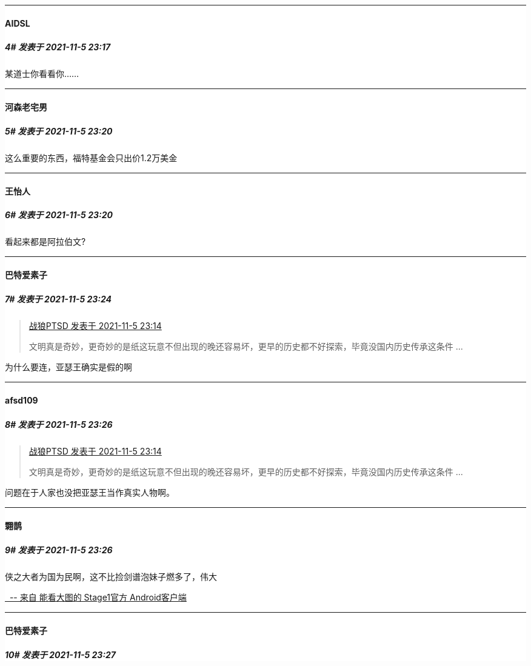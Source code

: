 *****

####  AIDSL  
##### 4#       发表于 2021-11-5 23:17

某道士你看看你……

*****

####  河森老宅男  
##### 5#       发表于 2021-11-5 23:20

这么重要的东西，福特基金会只出价1.2万美金

*****

####  王怡人  
##### 6#       发表于 2021-11-5 23:20

看起来都是阿拉伯文?

*****

####  巴特爱素子  
##### 7#       发表于 2021-11-5 23:24

<blockquote><a href="httphttps://bbs.saraba1st.com/2b/forum.php?mod=redirect&amp;goto=findpost&amp;pid=53432047&amp;ptid=2035989" target="_blank">战狼PTSD 发表于 2021-11-5 23:14</a>

文明真是奇妙，更奇妙的是纸这玩意不但出现的晚还容易坏，更早的历史都不好探索，毕竟没国内历史传承这条件 ...</blockquote>
为什么要连，亚瑟王确实是假的啊

*****

####  afsd109  
##### 8#       发表于 2021-11-5 23:26

<blockquote><a href="httphttps://bbs.saraba1st.com/2b/forum.php?mod=redirect&amp;goto=findpost&amp;pid=53432047&amp;ptid=2035989" target="_blank">战狼PTSD 发表于 2021-11-5 23:14</a>

文明真是奇妙，更奇妙的是纸这玩意不但出现的晚还容易坏，更早的历史都不好探索，毕竟没国内历史传承这条件 ...</blockquote>
问题在于人家也没把亚瑟王当作真实人物啊。

*****

####  翾鹊  
##### 9#       发表于 2021-11-5 23:26

侠之大者为国为民啊，这不比捡剑谱泡妹子燃多了，伟大

[  -- 来自 能看大图的 Stage1官方 Android客户端](https://www.coolapk.com/apk/140634)

*****

####  巴特爱素子  
##### 10#       发表于 2021-11-5 23:27
